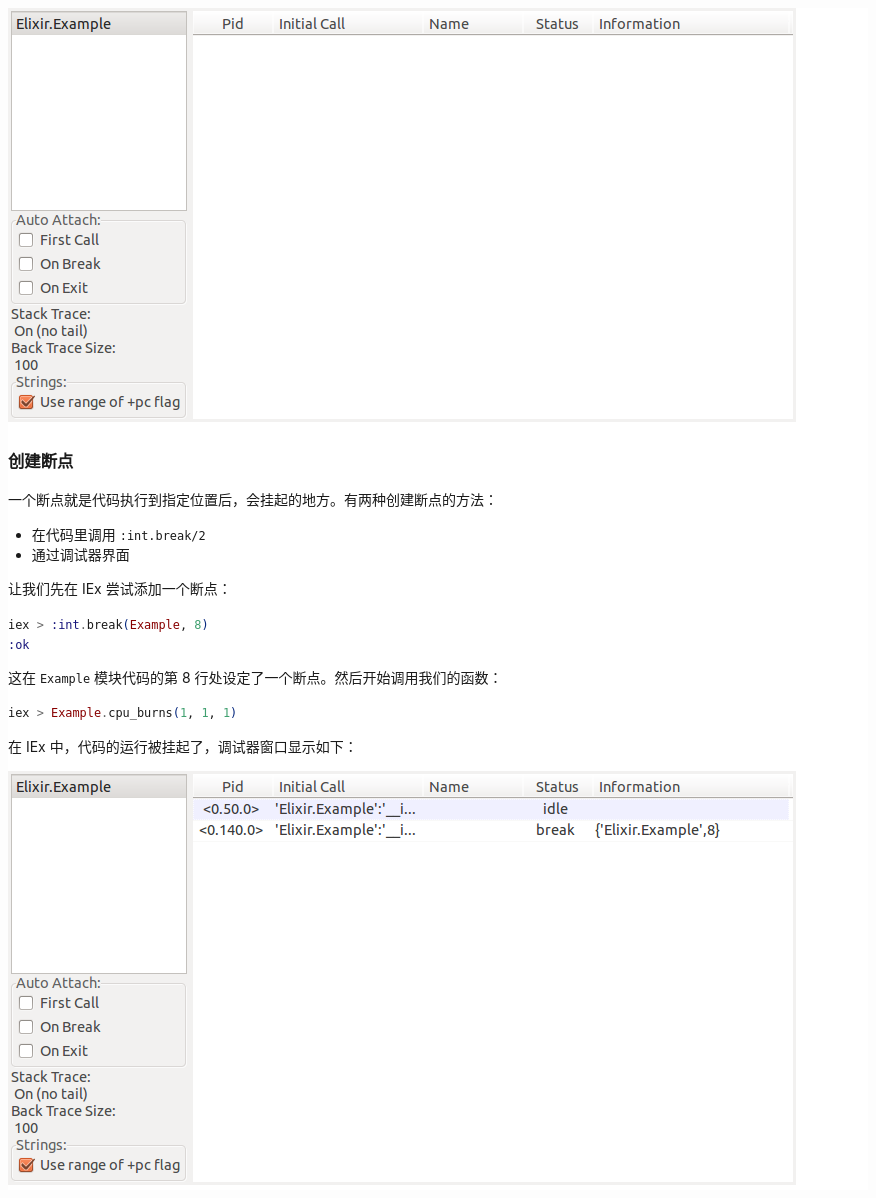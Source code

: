 ![Debugger Screenshot 2](/images/debugger_2.png)

### 创建断点

一个断点就是代码执行到指定位置后，会挂起的地方。有两种创建断点的方法：  

+ 在代码里调用 `:int.break/2`  
+ 通过调试器界面

让我们先在 IEx 尝试添加一个断点：  

```elixir
iex > :int.break(Example, 8)
:ok
```

这在 `Example` 模块代码的第 8 行处设定了一个断点。然后开始调用我们的函数：  

```elixir
iex > Example.cpu_burns(1, 1, 1)
```

在 IEx 中，代码的运行被挂起了，调试器窗口显示如下：  

![Debugger Screenshot 3](/images/debugger_3.png)

